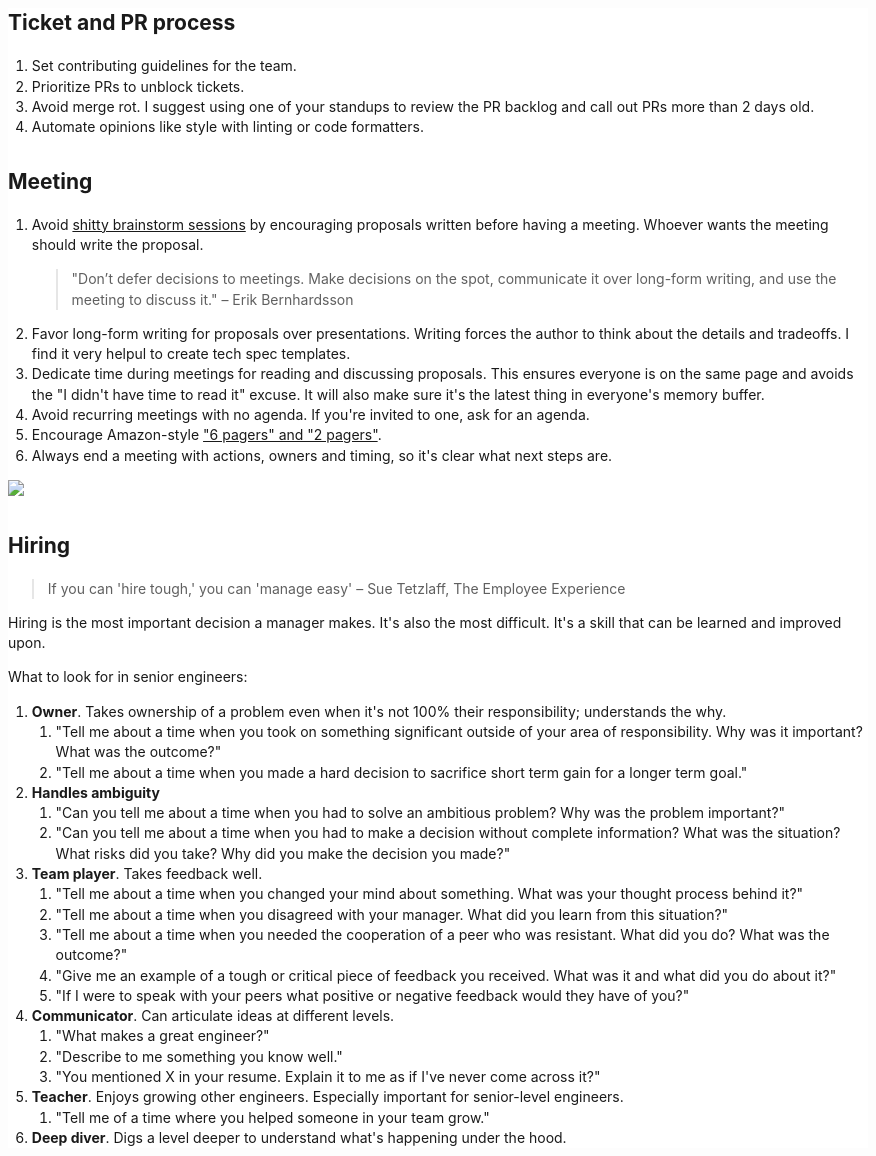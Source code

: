 ## Ticket and PR process

1. Set contributing guidelines for the team.
1. Prioritize PRs to unblock tickets.
1. Avoid merge rot. I suggest using one of your standups to review the PR backlog and call out PRs more than 2 days old.
1. Automate opinions like style with linting or code formatters.

## Meeting

1. Avoid [shitty brainstorm sessions](https://erikbern.com/2017/12/29/toxic-meeting-culture.html) by encouraging proposals written before having a meeting. Whoever wants the meeting should write the proposal.
    > "Don’t defer decisions to meetings. Make decisions on the spot, communicate it over long-form writing, and use the meeting to discuss it." – Erik Bernhardsson
1. Favor long-form writing for proposals over presentations. Writing forces the author to think about the details and tradeoffs. I find it very helpul to create tech spec templates.
1. Dedicate time during meetings for reading and discussing proposals. This ensures everyone is on the same page and avoids the "I didn't have time to read it" excuse. It will also make sure it's the latest thing in everyone's memory buffer.
1. Avoid recurring meetings with no agenda. If you're invited to one, ask for an agenda.
1. Encourage Amazon-style ["6 pagers" and "2 pagers"](https://medium.com/@inowland/using-6-page-and-2-page-documents-to-make-organizational-decisions-3216badde909).
1. Always end a meeting with actions, owners and timing, so it's clear what next steps are.

<img src="images/write-like-an-amazonian.jpg" width="400">

## Hiring

> If you can 'hire tough,' you can 'manage easy' – Sue Tetzlaff, The Employee Experience

Hiring is the most important decision a manager makes. It's also the most difficult. It's a skill that can be learned and improved upon.

What to look for in senior engineers:

1. **Owner**. Takes ownership of a problem even when it's not 100% their responsibility; understands the why.
    1. "Tell me about a time when you took on something significant outside of your area of responsibility. Why was it important? What was the outcome?"
    1. "Tell me about a time when you made a hard decision to sacrifice short term gain for a longer term goal."
1. **Handles ambiguity**
    1. "Can you tell me about a time when you had to solve an ambitious problem? Why was the problem important?"
    1. "Can you tell me about a time when you had to make a decision without complete information? What was the situation? What risks did you take? Why did you make the decision you made?"
1. **Team player**. Takes feedback well.
    1. "Tell me about a time when you changed your mind about something. What was your thought process behind it?"
    1. "Tell me about a time when you disagreed with your manager. What did you learn from this situation?"
    1. "Tell me about a time when you needed the cooperation of a peer who was resistant. What did you do? What was the outcome?"
    1. "Give me an example of a tough or critical piece of feedback you received. What was it and what did you do about it?"
    1. "If I were to speak with your peers what positive or negative feedback would they have of you?"
1. **Communicator**. Can articulate ideas at different levels.
    1. "What makes a great engineer?"
    1. "Describe to me something you know well."
    1. "You mentioned X in your resume. Explain it to me as if I've never come across it?"
1. **Teacher**. Enjoys growing other engineers. Especially important for senior-level engineers.
    1. "Tell me of a time where you helped someone in your team grow."
1. **Deep diver**. Digs a level deeper to understand what's happening under the hood.